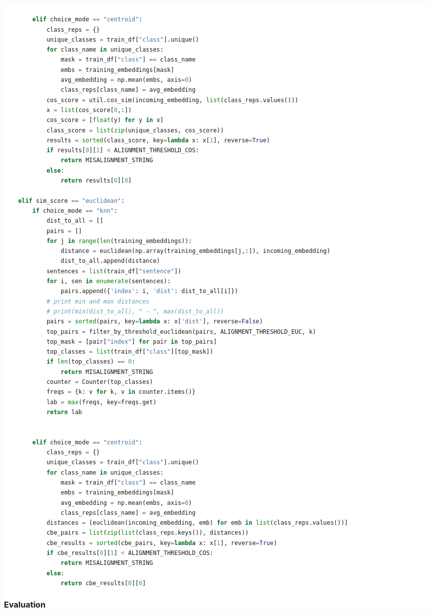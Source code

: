 ```python

        elif choice_mode == "centroid":
            class_reps = {}
            unique_classes = train_df["class"].unique()
            for class_name in unique_classes:
                mask = train_df["class"] == class_name
                embs = training_embeddings[mask]
                avg_embedding = np.mean(embs, axis=0)
                class_reps[class_name] = avg_embedding
            cos_score = util.cos_sim(incoming_embedding, list(class_reps.values()))
            x = list(cos_score[0,:])
            cos_score = [float(y) for y in x]
            class_score = list(zip(unique_classes, cos_score))
            results = sorted(class_score, key=lambda x: x[1], reverse=True)
            if results[0][1] < ALIGNMENT_THRESHOLD_COS:
                return MISALIGNMENT_STRING
            else:
                return results[0][0]

    elif sim_score == "euclidean":
        if choice_mode == "knn":
            dist_to_all = []
            pairs = []
            for j in range(len(training_embeddings)):
                distance = euclidean(np.array(training_embeddings[j,:]), incoming_embedding)
                dist_to_all.append(distance)
            sentences = list(train_df["sentence"])
            for i, sen in enumerate(sentences):
                pairs.append({'index': i, 'dist': dist_to_all[i]})
            # print min and max distances
            # print(min(dist_to_all), " - ", max(dist_to_all))
            pairs = sorted(pairs, key=lambda x: x['dist'], reverse=False)
            top_pairs = filter_by_threshold_euclidean(pairs, ALIGNMENT_THRESHOLD_EUC, k)
            top_mask = [pair["index"] for pair in top_pairs]
            top_classes = list(train_df["class"][top_mask])
            if len(top_classes) == 0:
                return MISALIGNMENT_STRING
            counter = Counter(top_classes)
            freqs = {k: v for k, v in counter.items()}
            lab = max(freqs, key=freqs.get)
            return lab


        elif choice_mode == "centroid":
            class_reps = {}
            unique_classes = train_df["class"].unique()
            for class_name in unique_classes:
                mask = train_df["class"] == class_name
                embs = training_embeddings[mask]
                avg_embedding = np.mean(embs, axis=0)
                class_reps[class_name] = avg_embedding
            distances = [euclidean(incoming_embedding, emb) for emb in list(class_reps.values())]
            cbe_pairs = list(zip(list(class_reps.keys()), distances))
            cbe_results = sorted(cbe_pairs, key=lambda x: x[1], reverse=True)
            if cbe_results[0][1] < ALIGNMENT_THRESHOLD_COS:
                return MISALIGNMENT_STRING
            else:
                return cbe_results[0][0]
```
### Evaluation 
